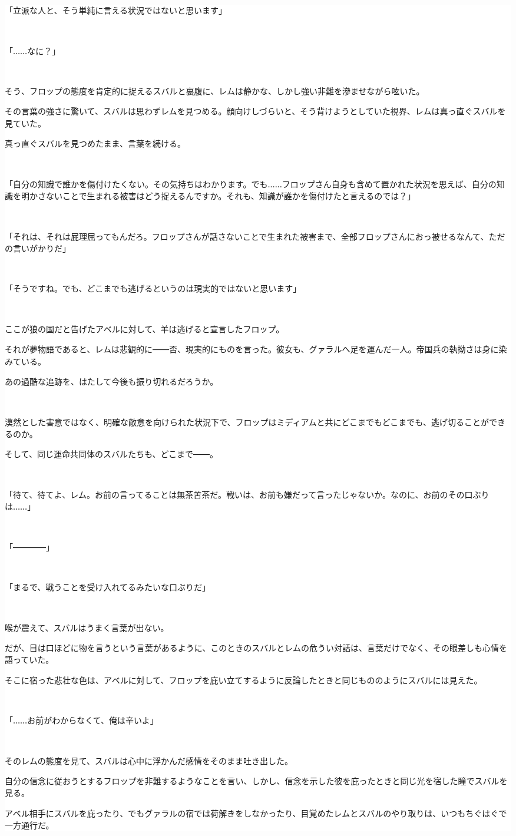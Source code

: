 
「立派な人と、そう単純に言える状況ではないと思います」

　

「……なに？」

　

そう、フロップの態度を肯定的に捉えるスバルと裏腹に、レムは静かな、しかし強い非難を滲ませながら呟いた。

その言葉の強さに驚いて、スバルは思わずレムを見つめる。顔向けしづらいと、そう背けようとしていた視界、レムは真っ直ぐスバルを見ていた。

真っ直ぐスバルを見つめたまま、言葉を続ける。

　

「自分の知識で誰かを傷付けたくない。その気持ちはわかります。でも……フロップさん自身も含めて置かれた状況を思えば、自分の知識を明かさないことで生まれる被害はどう捉えるんですか。それも、知識が誰かを傷付けたと言えるのでは？」

　

「それは、それは屁理屈ってもんだろ。フロップさんが話さないことで生まれた被害まで、全部フロップさんにおっ被せるなんて、ただの言いがかりだ」

　

「そうですね。でも、どこまでも逃げるというのは現実的ではないと思います」

　

ここが狼の国だと告げたアベルに対して、羊は逃げると宣言したフロップ。

それが夢物語であると、レムは悲観的に――否、現実的にものを言った。彼女も、グァラルへ足を運んだ一人。帝国兵の執拗さは身に染みている。

あの過酷な追跡を、はたして今後も振り切れるだろうか。

　

漠然とした害意ではなく、明確な敵意を向けられた状況下で、フロップはミディアムと共にどこまでもどこまでも、逃げ切ることができるのか。

そして、同じ運命共同体のスバルたちも、どこまで――。

　

「待て、待てよ、レム。お前の言ってることは無茶苦茶だ。戦いは、お前も嫌だって言ったじゃないか。なのに、お前のその口ぶりは……」

　

「――――」

　

「まるで、戦うことを受け入れてるみたいな口ぶりだ」

　

喉が震えて、スバルはうまく言葉が出ない。

だが、目は口ほどに物を言うという言葉があるように、このときのスバルとレムの危うい対話は、言葉だけでなく、その眼差しも心情を語っていた。

そこに宿った悲壮な色は、アベルに対して、フロップを庇い立てするように反論したときと同じもののようにスバルには見えた。

　

「……お前がわからなくて、俺は辛いよ」

　

そのレムの態度を見て、スバルは心中に浮かんだ感情をそのまま吐き出した。

自分の信念に従おうとするフロップを非難するようなことを言い、しかし、信念を示した彼を庇ったときと同じ光を宿した瞳でスバルを見る。

アベル相手にスバルを庇ったり、でもグァラルの宿では荷解きをしなかったり、目覚めたレムとスバルのやり取りは、いつもちぐはぐで一方通行だ。
